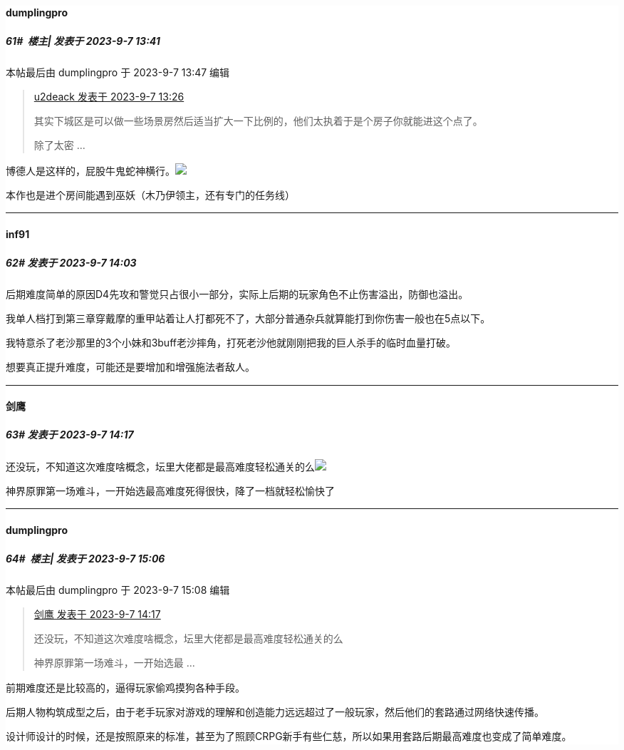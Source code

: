 ####  dumplingpro  
##### 61#         楼主| 发表于 2023-9-7 13:41

 本帖最后由 dumplingpro 于 2023-9-7 13:47 编辑 
<blockquote><a href="httphttps://bbs.saraba1st.com/2b/forum.php?mod=redirect&amp;goto=findpost&amp;pid=62321949&amp;ptid=2151684" target="_blank">u2deack 发表于 2023-9-7 13:26</a>

其实下城区是可以做一些场景房然后适当扩大一下比例的，他们太执着于是个房子你就能进这个点了。

除了太密 ...</blockquote>
博德人是这样的，屁股牛鬼蛇神横行。<img src="https://static.saraba1st.com/image/smiley/face2017/067.png" referrerpolicy="no-referrer">

本作也是进个房间能遇到巫妖（木乃伊领主，还有专门的任务线）


*****

####  inf91  
##### 62#       发表于 2023-9-7 14:03

后期难度简单的原因D4先攻和警觉只占很小一部分，实际上后期的玩家角色不止伤害溢出，防御也溢出。

我单人档打到第三章穿戴摩的重甲站着让人打都死不了，大部分普通杂兵就算能打到你伤害一般也在5点以下。

我特意杀了老沙那里的3个小妹和3buff老沙摔角，打死老沙他就刚刚把我的巨人杀手的临时血量打破。

想要真正提升难度，可能还是要增加和增强施法者敌人。


*****

####  剑鹰  
##### 63#       发表于 2023-9-7 14:17

还没玩，不知道这次难度啥概念，坛里大佬都是最高难度轻松通关的么<img src="https://static.saraba1st.com/image/smiley/face2017/001.png" referrerpolicy="no-referrer">

神界原罪第一场难斗，一开始选最高难度死得很快，降了一档就轻松愉快了


*****

####  dumplingpro  
##### 64#         楼主| 发表于 2023-9-7 15:06

 本帖最后由 dumplingpro 于 2023-9-7 15:08 编辑 
<blockquote><a href="httphttps://bbs.saraba1st.com/2b/forum.php?mod=redirect&amp;goto=findpost&amp;pid=62322439&amp;ptid=2151684" target="_blank">剑鹰 发表于 2023-9-7 14:17</a>

还没玩，不知道这次难度啥概念，坛里大佬都是最高难度轻松通关的么

神界原罪第一场难斗，一开始选最 ...</blockquote>

前期难度还是比较高的，逼得玩家偷鸡摸狗各种手段。

后期人物构筑成型之后，由于老手玩家对游戏的理解和创造能力远远超过了一般玩家，然后他们的套路通过网络快速传播。

设计师设计的时候，还是按照原来的标准，甚至为了照顾CRPG新手有些仁慈，所以如果用套路后期最高难度也变成了简单难度。
